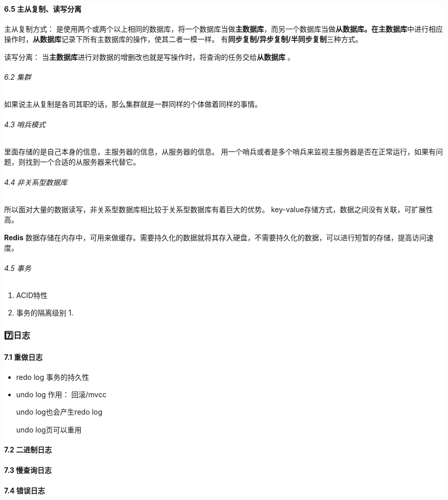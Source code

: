 #### 6.5 主从复制、读写分离

主从复制方式： 是使用两个或两个以上相同的数据库，将一个数据库当做**主数据库**，而另一个数据库当做**从数据库。**在**主数据库**中进行相应操作时，**从数据库**记录下所有主数据库的操作，使其二者一模一样。 有**同步复制/异步复制/半同步复制**三种方式。

读写分离： 当**主数据库**进行对数据的增删改也就是写操作时，将查询的任务交给**从数据库** 。

 ###### 6.2 集群

如果说主从复制是各司其职的话，那么集群就是一群同样的个体做着同样的事情。 

###### 4.3 哨兵模式

 里面存储的是自己本身的信息，主服务器的信息，从服务器的信息。 用一个哨兵或者是多个哨兵来监视主服务器是否在正常运行，如果有问题，则找到一个合适的从服务器来代替它。

###### 4.4 非关系型数据库

 所以面对大量的数据读写，非关系型数据库相比较于关系型数据库有着巨大的优势。 key-value存储方式，数据之间没有关联，可扩展性高。

**Redis** 数据存储在内存中，可用来做缓存。需要持久化的数据就将其存入硬盘，不需要持久化的数据，可以进行短暂的存储，提高访问速度。 

###### 4.5 事务

1. ACID特性

>

2. 事务的隔离级别
   1. 

### :seven:日志

#### 7.1 重做日志

+ redo log  事务的持久性

+ undo log     作用： 回滚/mvcc

  undo log也会产生redo log

  undo log页可以重用

#### 7.2 二进制日志

#### 7.3 慢查询日志

#### 7.4 错误日志